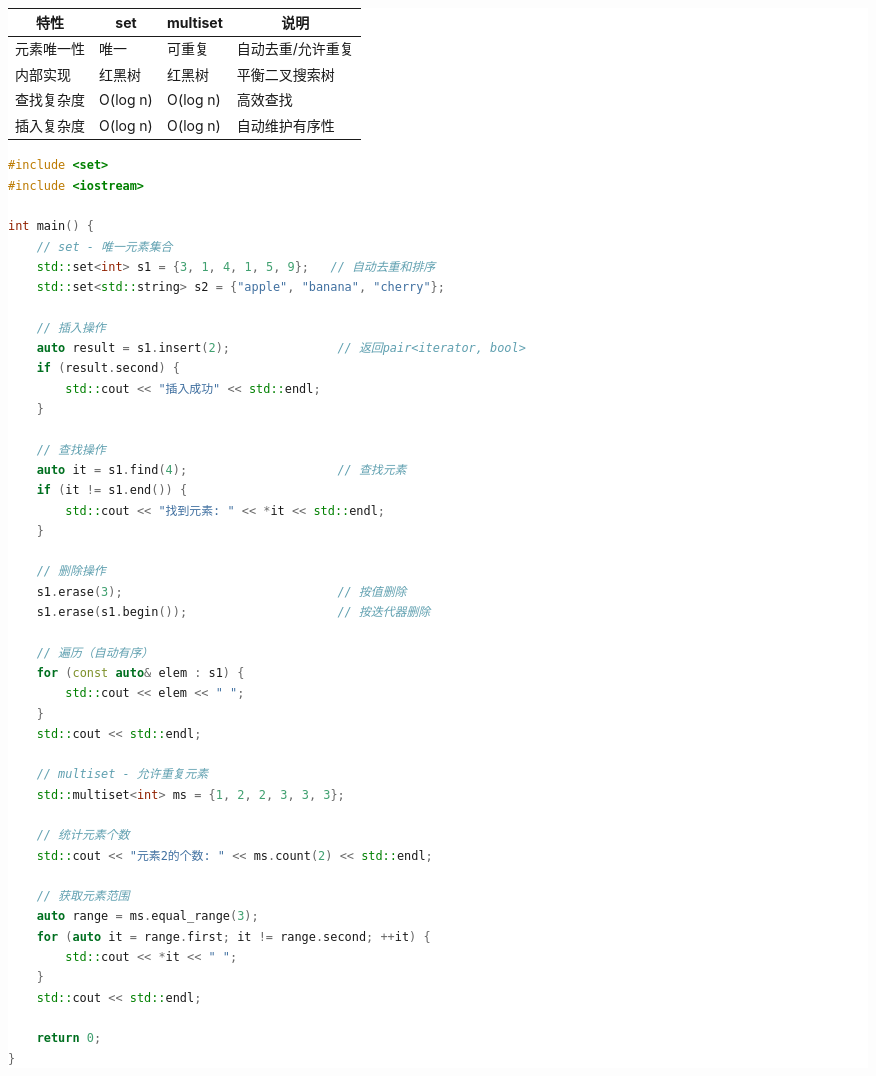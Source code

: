 | 特性          | set                       | multiset                  | 说明                        |
|---------------|---------------------------|---------------------------|----------------------------|
| 元素唯一性    | 唯一                      | 可重复                    | 自动去重/允许重复           |
| 内部实现      | 红黑树                    | 红黑树                    | 平衡二叉搜索树              |
| 查找复杂度    | O(log n)                  | O(log n)                  | 高效查找                    |
| 插入复杂度    | O(log n)                  | O(log n)                  | 自动维护有序性              |

```cpp
#include <set>
#include <iostream>

int main() {
    // set - 唯一元素集合
    std::set<int> s1 = {3, 1, 4, 1, 5, 9};   // 自动去重和排序
    std::set<std::string> s2 = {"apple", "banana", "cherry"};
    
    // 插入操作
    auto result = s1.insert(2);               // 返回pair<iterator, bool>
    if (result.second) {
        std::cout << "插入成功" << std::endl;
    }
    
    // 查找操作
    auto it = s1.find(4);                     // 查找元素
    if (it != s1.end()) {
        std::cout << "找到元素: " << *it << std::endl;
    }
    
    // 删除操作
    s1.erase(3);                              // 按值删除
    s1.erase(s1.begin());                     // 按迭代器删除
    
    // 遍历（自动有序）
    for (const auto& elem : s1) {
        std::cout << elem << " ";
    }
    std::cout << std::endl;
    
    // multiset - 允许重复元素
    std::multiset<int> ms = {1, 2, 2, 3, 3, 3};
    
    // 统计元素个数
    std::cout << "元素2的个数: " << ms.count(2) << std::endl;
    
    // 获取元素范围
    auto range = ms.equal_range(3);
    for (auto it = range.first; it != range.second; ++it) {
        std::cout << *it << " ";
    }
    std::cout << std::endl;
    
    return 0;
}
```

